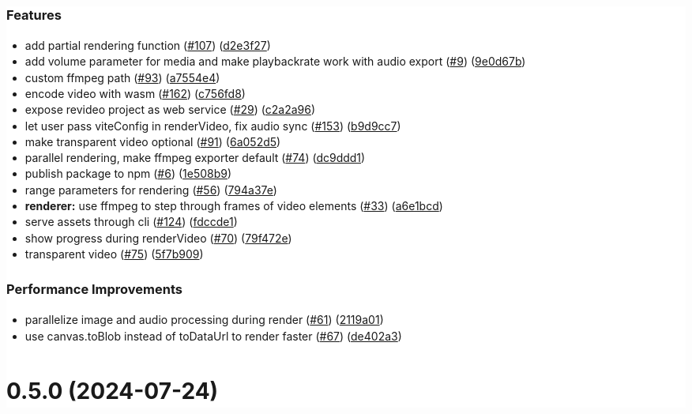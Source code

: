 
### Features

* add partial rendering function ([#107](https://github.com/redotvideo/revideo/issues/107)) ([d2e3f27](https://github.com/redotvideo/revideo/commit/d2e3f274506fc4cadd6d309e34889edb7a22ac4d))
* add volume parameter for media and make playbackrate work with audio export ([#9](https://github.com/redotvideo/revideo/issues/9)) ([9e0d67b](https://github.com/redotvideo/revideo/commit/9e0d67bade97ab6aefb9198c3b7910e26a857ffa))
* custom ffmpeg path ([#93](https://github.com/redotvideo/revideo/issues/93)) ([a7554e4](https://github.com/redotvideo/revideo/commit/a7554e4a39adb7686188f415ad871ac3e391ced5))
* encode video with wasm ([#162](https://github.com/redotvideo/revideo/issues/162)) ([c756fd8](https://github.com/redotvideo/revideo/commit/c756fd8293d49b8abc8887c94bfb8f0d04e65842))
* expose revideo project as web service ([#29](https://github.com/redotvideo/revideo/issues/29)) ([c2a2a96](https://github.com/redotvideo/revideo/commit/c2a2a96db199f772471833cf51bddd2574f08289))
* let user pass viteConfig in renderVideo, fix audio sync ([#153](https://github.com/redotvideo/revideo/issues/153)) ([b9d9cc7](https://github.com/redotvideo/revideo/commit/b9d9cc7b1590923f00864f5fa0d2263c0a4201e7))
* make transparent video optional ([#91](https://github.com/redotvideo/revideo/issues/91)) ([6a052d5](https://github.com/redotvideo/revideo/commit/6a052d52dcaff9a9eabe69d4a133f6092cc0ad3b))
* parallel rendering, make ffmpeg exporter default ([#74](https://github.com/redotvideo/revideo/issues/74)) ([dc9ddd1](https://github.com/redotvideo/revideo/commit/dc9ddd11fddda82cde18a7be6988218cbd1daab2))
* publish package to npm ([#6](https://github.com/redotvideo/revideo/issues/6)) ([1e508b9](https://github.com/redotvideo/revideo/commit/1e508b983d75cc7a647f5d6de5ce62ff4ec90953))
* range parameters for rendering ([#56](https://github.com/redotvideo/revideo/issues/56)) ([794a37e](https://github.com/redotvideo/revideo/commit/794a37e9553bec4f15176cda991bbc513b8e2aea))
* **renderer:** use ffmpeg to step through frames of video elements ([#33](https://github.com/redotvideo/revideo/issues/33)) ([a6e1bcd](https://github.com/redotvideo/revideo/commit/a6e1bcdf0ca8200d646a3bca65122b50120f1013))
* serve assets through cli ([#124](https://github.com/redotvideo/revideo/issues/124)) ([fdccde1](https://github.com/redotvideo/revideo/commit/fdccde12f058811382e7e2084ebe4b9e05af1b80))
* show progress during renderVideo ([#70](https://github.com/redotvideo/revideo/issues/70)) ([79f472e](https://github.com/redotvideo/revideo/commit/79f472ecf00968c24bb2238b881a0d8fd8a1f94e))
* transparent video ([#75](https://github.com/redotvideo/revideo/issues/75)) ([5f7b909](https://github.com/redotvideo/revideo/commit/5f7b9093327cd42de7a1c2933bc54a98cb36daa8))


### Performance Improvements

* parallelize image and audio processing during render ([#61](https://github.com/redotvideo/revideo/issues/61)) ([2119a01](https://github.com/redotvideo/revideo/commit/2119a0179636a91e1f2fd86f7857814a6a907407))
* use canvas.toBlob instead of toDataUrl to render faster ([#67](https://github.com/redotvideo/revideo/issues/67)) ([de402a3](https://github.com/redotvideo/revideo/commit/de402a38630eba4cb4d83e74595498b9ee28d3e5))





# 0.5.0 (2024-07-24)

